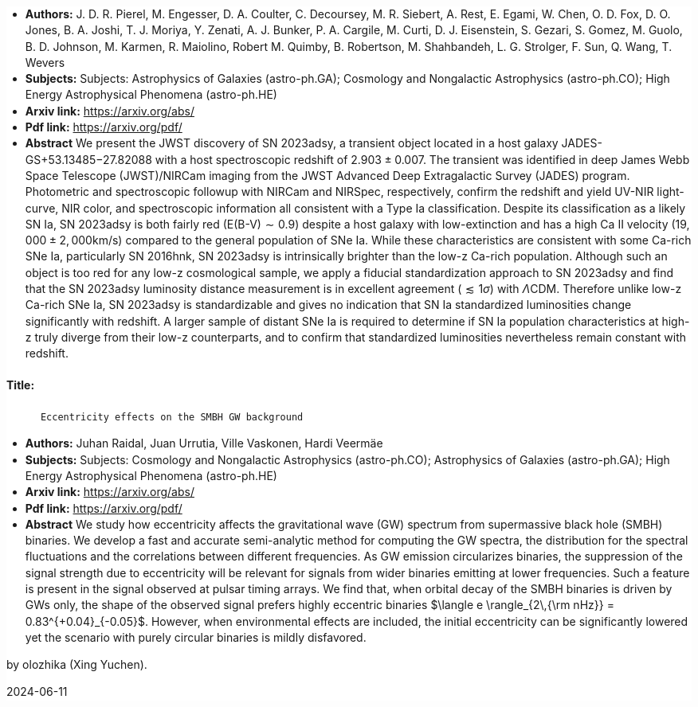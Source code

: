 - **Authors:** J. D. R. Pierel, M. Engesser, D. A. Coulter, C. Decoursey, M. R. Siebert, A. Rest, E. Egami, W. Chen, O. D. Fox, D. O. Jones, B. A. Joshi, T. J. Moriya, Y. Zenati, A. J. Bunker, P. A. Cargile, M. Curti, D. J. Eisenstein, S. Gezari, S. Gomez, M. Guolo, B. D. Johnson, M. Karmen, R. Maiolino, Robert M. Quimby, B. Robertson, M. Shahbandeh, L. G. Strolger, F. Sun, Q. Wang, T. Wevers
 - **Subjects:** Subjects:
Astrophysics of Galaxies (astro-ph.GA); Cosmology and Nongalactic Astrophysics (astro-ph.CO); High Energy Astrophysical Phenomena (astro-ph.HE)
 - **Arxiv link:** https://arxiv.org/abs/
 - **Pdf link:** https://arxiv.org/pdf/
 - **Abstract**
 We present the JWST discovery of SN 2023adsy, a transient object located in a host galaxy JADES-GS$+53.13485$$-$$27.82088$ with a host spectroscopic redshift of $2.903\pm0.007$. The transient was identified in deep James Webb Space Telescope (JWST)/NIRCam imaging from the JWST Advanced Deep Extragalactic Survey (JADES) program. Photometric and spectroscopic followup with NIRCam and NIRSpec, respectively, confirm the redshift and yield UV-NIR light-curve, NIR color, and spectroscopic information all consistent with a Type Ia classification. Despite its classification as a likely SN Ia, SN 2023adsy is both fairly red (E(B-V)$\sim0.9$) despite a host galaxy with low-extinction and has a high Ca II velocity ($19,000\pm2,000$km/s) compared to the general population of SNe Ia. While these characteristics are consistent with some Ca-rich SNe Ia, particularly SN 2016hnk, SN 2023adsy is intrinsically brighter than the low-z Ca-rich population. Although such an object is too red for any low-z cosmological sample, we apply a fiducial standardization approach to SN 2023adsy and find that the SN 2023adsy luminosity distance measurement is in excellent agreement ($\lesssim1\sigma$) with $\Lambda$CDM. Therefore unlike low-z Ca-rich SNe Ia, SN 2023adsy is standardizable and gives no indication that SN Ia standardized luminosities change significantly with redshift. A larger sample of distant SNe Ia is required to determine if SN Ia population characteristics at high-z truly diverge from their low-z counterparts, and to confirm that standardized luminosities nevertheless remain constant with redshift.
#### Title:
          Eccentricity effects on the SMBH GW background
 - **Authors:** Juhan Raidal, Juan Urrutia, Ville Vaskonen, Hardi Veermäe
 - **Subjects:** Subjects:
Cosmology and Nongalactic Astrophysics (astro-ph.CO); Astrophysics of Galaxies (astro-ph.GA); High Energy Astrophysical Phenomena (astro-ph.HE)
 - **Arxiv link:** https://arxiv.org/abs/
 - **Pdf link:** https://arxiv.org/pdf/
 - **Abstract**
 We study how eccentricity affects the gravitational wave (GW) spectrum from supermassive black hole (SMBH) binaries. We develop a fast and accurate semi-analytic method for computing the GW spectra, the distribution for the spectral fluctuations and the correlations between different frequencies. As GW emission circularizes binaries, the suppression of the signal strength due to eccentricity will be relevant for signals from wider binaries emitting at lower frequencies. Such a feature is present in the signal observed at pulsar timing arrays. We find that, when orbital decay of the SMBH binaries is driven by GWs only, the shape of the observed signal prefers highly eccentric binaries $\langle e \rangle_{2\,{\rm nHz}} = 0.83^{+0.04}_{-0.05}$. However, when environmental effects are included, the initial eccentricity can be significantly lowered yet the scenario with purely circular binaries is mildly disfavored.


by olozhika (Xing Yuchen). 


2024-06-11
